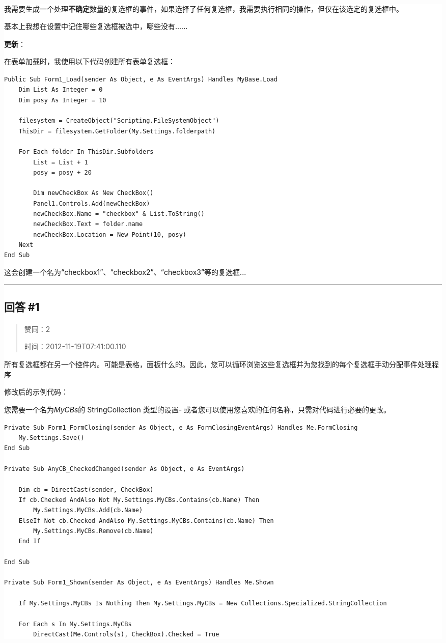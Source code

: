 我需要生成一个处理**不确定**数量的复选框的事件，如果选择了任何复选框，我需要执行相同的操作，但仅在该选定的复选框中。

基本上我想在设置中记住哪些复选框被选中，哪些没有......

**更新**：

在表单加载时，我使用以下代码创建所有表单复选框：

```
Public Sub Form1_Load(sender As Object, e As EventArgs) Handles MyBase.Load
    Dim List As Integer = 0
    Dim posy As Integer = 10

    filesystem = CreateObject("Scripting.FileSystemObject")
    ThisDir = filesystem.GetFolder(My.Settings.folderpath)

    For Each folder In ThisDir.Subfolders
        List = List + 1
        posy = posy + 20

        Dim newCheckBox As New CheckBox()
        Panel1.Controls.Add(newCheckBox)
        newCheckBox.Name = "checkbox" & List.ToString()
        newCheckBox.Text = folder.name
        newCheckBox.Location = New Point(10, posy)
    Next
End Sub 
```

这会创建一个名为“checkbox1”、“checkbox2”、“checkbox3”等的复选框...

* * *

## 回答 #1

> 赞同：2
> 
> 时间：2012-11-19T07:41:00.110

所有复选框都在另一个控件内。可能是表格，面板什么的。因此，您可以循环浏览这些复选框并为您找到的每个复选框手动分配事件处理程序

修改后的示例代码：

您需要一个名为*MyCBs*的 StringCollection 类型的设置- 或者您可以使用您喜欢的任何名称，只需对代码进行必要的更改。

```
Private Sub Form1_FormClosing(sender As Object, e As FormClosingEventArgs) Handles Me.FormClosing
    My.Settings.Save()
End Sub

Private Sub AnyCB_CheckedChanged(sender As Object, e As EventArgs)

    Dim cb = DirectCast(sender, CheckBox)
    If cb.Checked AndAlso Not My.Settings.MyCBs.Contains(cb.Name) Then
        My.Settings.MyCBs.Add(cb.Name)
    ElseIf Not cb.Checked AndAlso My.Settings.MyCBs.Contains(cb.Name) Then
        My.Settings.MyCBs.Remove(cb.Name)
    End If

End Sub

Private Sub Form1_Shown(sender As Object, e As EventArgs) Handles Me.Shown

    If My.Settings.MyCBs Is Nothing Then My.Settings.MyCBs = New Collections.Specialized.StringCollection

    For Each s In My.Settings.MyCBs
        DirectCast(Me.Controls(s), CheckBox).Checked = True
```